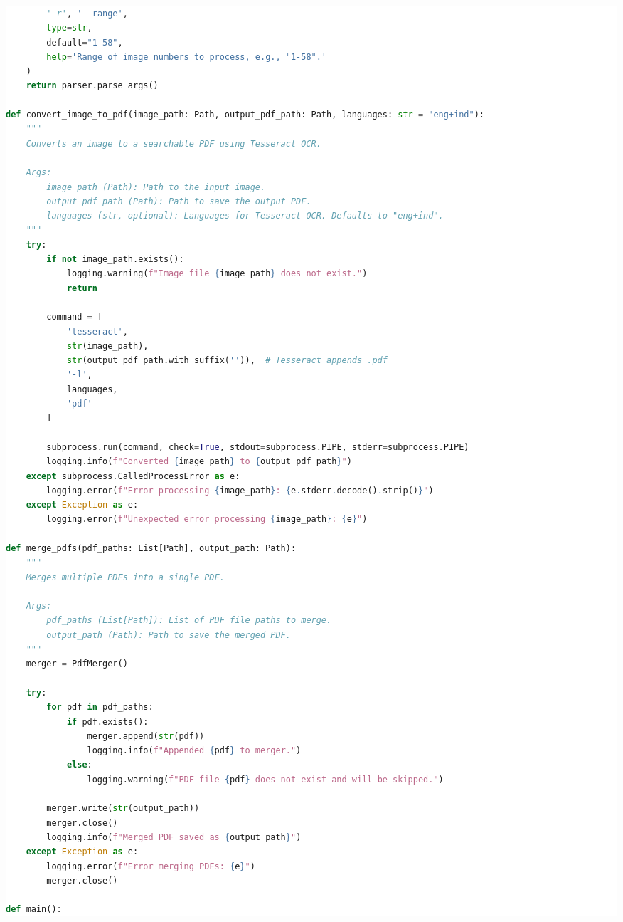 ```python
        '-r', '--range',
        type=str,
        default="1-58",
        help='Range of image numbers to process, e.g., "1-58".'
    )
    return parser.parse_args()

def convert_image_to_pdf(image_path: Path, output_pdf_path: Path, languages: str = "eng+ind"):
    """
    Converts an image to a searchable PDF using Tesseract OCR.

    Args:
        image_path (Path): Path to the input image.
        output_pdf_path (Path): Path to save the output PDF.
        languages (str, optional): Languages for Tesseract OCR. Defaults to "eng+ind".
    """
    try:
        if not image_path.exists():
            logging.warning(f"Image file {image_path} does not exist.")
            return

        command = [
            'tesseract',
            str(image_path),
            str(output_pdf_path.with_suffix('')),  # Tesseract appends .pdf
            '-l',
            languages,
            'pdf'
        ]

        subprocess.run(command, check=True, stdout=subprocess.PIPE, stderr=subprocess.PIPE)
        logging.info(f"Converted {image_path} to {output_pdf_path}")
    except subprocess.CalledProcessError as e:
        logging.error(f"Error processing {image_path}: {e.stderr.decode().strip()}")
    except Exception as e:
        logging.error(f"Unexpected error processing {image_path}: {e}")

def merge_pdfs(pdf_paths: List[Path], output_path: Path):
    """
    Merges multiple PDFs into a single PDF.

    Args:
        pdf_paths (List[Path]): List of PDF file paths to merge.
        output_path (Path): Path to save the merged PDF.
    """
    merger = PdfMerger()

    try:
        for pdf in pdf_paths:
            if pdf.exists():
                merger.append(str(pdf))
                logging.info(f"Appended {pdf} to merger.")
            else:
                logging.warning(f"PDF file {pdf} does not exist and will be skipped.")

        merger.write(str(output_path))
        merger.close()
        logging.info(f"Merged PDF saved as {output_path}")
    except Exception as e:
        logging.error(f"Error merging PDFs: {e}")
        merger.close()

def main():
```